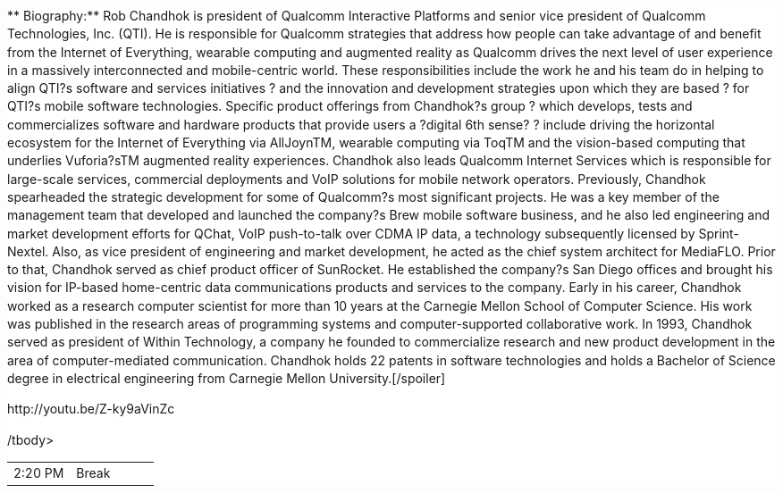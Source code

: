 ** Biography:** Rob Chandhok is president of Qualcomm Interactive Platforms and senior vice president of Qualcomm Technologies, Inc. (QTI). He is responsible for Qualcomm strategies that address how people can take advantage of and benefit from the Internet of Everything, wearable computing and augmented reality as Qualcomm drives the next level of user experience in a massively interconnected and mobile-centric world. These responsibilities include the work he and his team do in helping to align QTI?s software and services initiatives ? and the innovation and development strategies upon which they are based ? for QTI?s mobile software technologies. Specific product offerings from Chandhok?s group ? which develops, tests and commercializes software and hardware products that provide users a ?digital 6th sense? ? include driving the horizontal ecosystem for the Internet of Everything via AllJoynTM, wearable computing via ToqTM and the vision-based computing that underlies Vuforia?sTM augmented reality experiences. Chandhok also leads Qualcomm Internet Services which is responsible for large-scale services, commercial deployments and VoIP solutions for mobile network operators. Previously, Chandhok spearheaded the strategic development for some of Qualcomm?s most significant projects. He was a key member of the management team that developed and launched the company?s Brew mobile software business, and he also led engineering and market development efforts for QChat, VoIP push-to-talk over CDMA IP data, a technology subsequently licensed by Sprint-Nextel. Also, as vice president of engineering and market development, he acted as the chief system architect for MediaFLO. Prior to that, Chandhok served as chief product officer of SunRocket. He established the company?s San Diego offices and brought his vision for IP-based home-centric data communications products and services to the company. Early in his career, Chandhok worked as a research computer scientist for more than 10 years at the Carnegie Mellon School of Computer Science. His work was published in the research areas of programming systems and computer-supported collaborative work. In 1993, Chandhok served as president of Within Technology, a company he founded to commercialize research and new product development in the area of computer-mediated communication. Chandhok holds 22 patents in software technologies and holds a Bachelor of Science degree in electrical engineering from Carnegie Mellon University.[/spoiler]
</td>
</tr>
</tbody>
</table>
http://youtu.be/Z-ky9aVinZc

/tbody>
<table cellpadding="0" cellspacing="0" > 
<tbody >
<tr >

<td >2:20 PM
</td>

<td >Break
</td>

<td >
</td>

<td >
</td>

<td >
</td>
</tr>
<tr >
